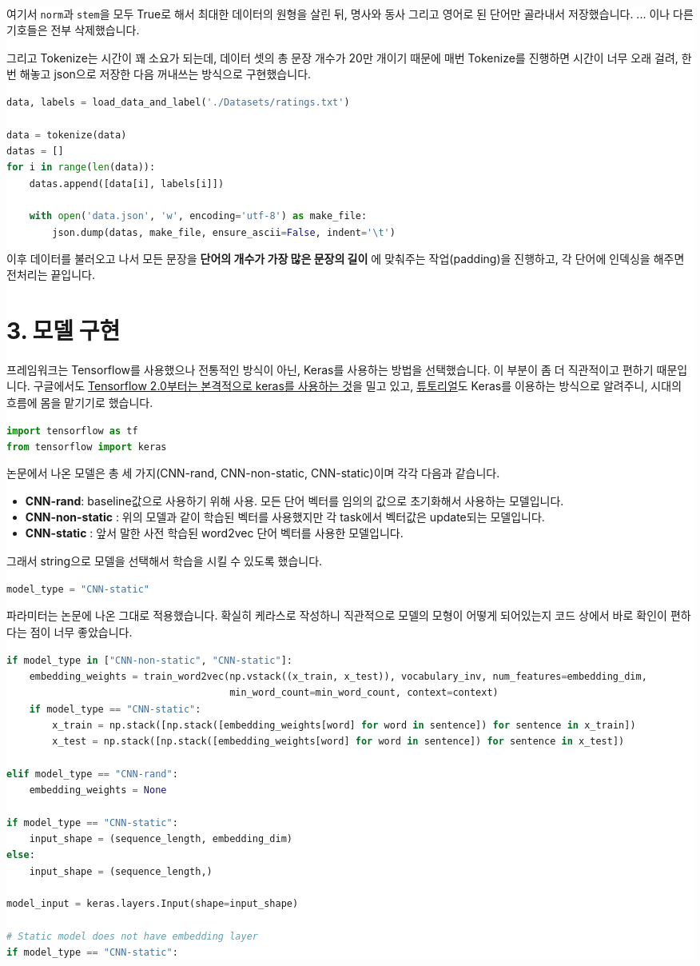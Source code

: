 ```python
```
여기서 `norm`과 `stem`을 모두 True로 해서 최대한 데이터의 원형을 살린 뒤, 명사와 동사 그리고 영어로 된 단어만 골라내서 저장했습니다. ... 이나 다른 기호들은 전부 삭제했습니다.

그리고 Tokenize는 시간이 꽤 소요가 되는데, 데이터 셋의 총 문장 개수가 20만 개이기 때문에 매번 Tokenize를 진행하면 시간이 너무 오래 걸려, 한 번 해놓고 json으로 저장한 다음 꺼내쓰는 방식으로 구현했습니다.

```python
data, labels = load_data_and_label('./Datasets/ratings.txt')    

data = tokenize(data)
datas = []
for i in range(len(data)):
    datas.append([data[i], labels[i]])

    with open('data.json', 'w', encoding='utf-8') as make_file:
        json.dump(datas, make_file, ensure_ascii=False, indent='\t')
```

이후 데이터를 불러오고 나서 모든 문장을 __단어의 개수가 가장 많은 문장의 길이__ 에 맞춰주는 작업(padding)을 진행하고, 각 단어에 인덱싱을 해주면 전처리는 끝입니다.

# 3. 모델 구현
프레임워크는 Tensorflow를 사용했으나 전통적인 방식이 아닌, Keras를 사용하는 방법을 선택했습니다. 이 부분이 좀 더 직관적이고 편하기 때문입니다. 구글에서도 [Tensorflow 2.0부터는 본격적으로 keras를 사용하는 것](https://medium.com/tensorflow/whats-coming-in-tensorflow-2-0-d3663832e9b8)을 밀고 있고, [튜토리얼](https://www.tensorflow.org/tutorials/keras?hl=ko)도 Keras를 이용하는 방식으로 알려주니, 시대의 흐름에 몸을 맡기기로 했습니다.

```python
import tensorflow as tf
from tensorflow import keras
```

논문에서 나온 모델은 총 세 가지(CNN-rand, CNN-non-static, CNN-static)이며 각각 다음과 같습니다.
- __CNN-rand__: baseline값으로 사용하기 위해 사용. 모든 단어 벡터를 임의의 값으로 초기화해서 사용하는 모델입니다.
- __CNN-non-static__ : 위의 모델과 같이 학습된 벡터를 사용했지만 각 task에서 벡터값은 update되는 모델입니다.
- __CNN-static__ : 앞서 말한 사전 학습된 word2vec 단어 벡터를 사용한 모델입니다.

그래서 string으로 모델을 선택해서 학습을 시킬 수 있도록 했습니다.
```python
model_type = "CNN-static"
```

파라미터는 논문에 나온 그대로 적용했습니다. 확실히 케라스로 작성하니 직관적으로 모델의 모형이 어떻게 되어있는지 코드 상에서 바로 확인이 편하다는 점이 너무 좋았습니다.

```python
if model_type in ["CNN-non-static", "CNN-static"]:
    embedding_weights = train_word2vec(np.vstack((x_train, x_test)), vocabulary_inv, num_features=embedding_dim,
                                       min_word_count=min_word_count, context=context)
    if model_type == "CNN-static":
        x_train = np.stack([np.stack([embedding_weights[word] for word in sentence]) for sentence in x_train])
        x_test = np.stack([np.stack([embedding_weights[word] for word in sentence]) for sentence in x_test])

elif model_type == "CNN-rand":
    embedding_weights = None

if model_type == "CNN-static":
    input_shape = (sequence_length, embedding_dim)
else:
    input_shape = (sequence_length,)

model_input = keras.layers.Input(shape=input_shape)

# Static model does not have embedding layer
if model_type == "CNN-static":
```